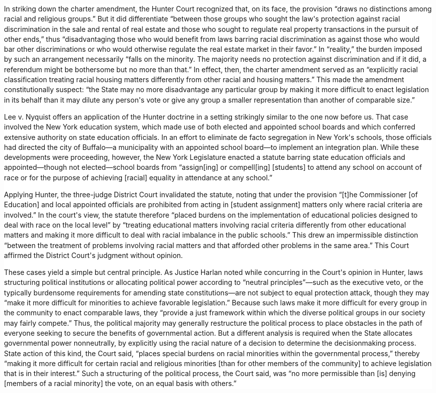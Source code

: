 In striking down the charter amendment, the Hunter Court recognized that, on its face, the provision “draws no distinctions among racial and religious groups.” But it did differentiate “between those groups who sought the law's protection against racial discrimination in the sale and rental of real estate and those who sought to regulate real property transactions in the pursuit of other ends,” thus “disadvantaging those who would benefit from laws barring racial discrimination as against those who would bar other discriminations or who would otherwise regulate the real estate market in their favor.” In “reality,” the burden imposed by such an arrangement necessarily “falls on the minority. The majority needs no protection against discrimination and if it did, a referendum might be bothersome but no more than that.” In effect, then, the charter amendment served as an “explicitly racial classification treating racial housing matters differently from other racial and housing matters.” This made the amendment constitutionally suspect: “the State may no more disadvantage any particular group by making it more difficult to enact legislation in its behalf than it may dilute any person's vote or give any group a smaller representation than another of comparable size.”

Lee v. Nyquist offers an application of the Hunter doctrine in a setting strikingly similar to the one now before us. That case involved the New York education system, which made use of both elected and appointed school boards and which conferred extensive authority on state education officials. In an effort to eliminate de facto segregation in New York's schools, those officials had directed the city of Buffalo—a municipality with an appointed school board—to implement an integration plan. While these developments were proceeding, however, the New York Legislature enacted a statute barring state education officials and appointed—though not elected—school boards from “assign[ing] or compell[ing] [students] to attend any school on account of race or for the purpose of achieving [racial] equality in attendance at any school.” 

Applying Hunter, the three-judge District Court invalidated the statute, noting that under the provision “[t]he Commissioner [of Education] and local appointed officials are prohibited from acting in [student assignment] matters only where racial criteria are involved.” In the court's view, the statute therefore “placed burdens on the implementation of educational policies designed to deal with race on the local level” by “treating educational matters involving racial criteria differently from other educational matters and making it more difficult to deal with racial imbalance in the public schools.” This drew an impermissible distinction “between the treatment of problems involving racial matters and that afforded other problems in the same area.” This Court affirmed the District Court's judgment without opinion. 

These cases yield a simple but central principle. As Justice Harlan noted while concurring in the Court's opinion in Hunter, laws structuring political institutions or allocating political power according to “neutral principles”—such as the executive veto, or the typically burdensome requirements for amending state constitutions—are not subject to equal protection attack, though they may “make it more difficult for minorities to achieve favorable legislation.” Because such laws make it more difficult for every group in the community to enact comparable laws, they “provide a just framework within which the diverse political groups in our society may fairly compete.” Thus, the political majority may generally restructure the political process to place obstacles in the path of everyone seeking to secure the benefits of governmental action. But a different analysis is required when the State allocates governmental power nonneutrally, by explicitly using the racial nature of a decision to determine the decisionmaking process. State action of this kind, the Court said, “places special burdens on racial minorities within the governmental process,” thereby “making it more difficult for certain racial and religious minorities [than for other members of the community] to achieve legislation that is in their interest.” Such a structuring of the political process, the Court said, was “no more permissible than [is] denying [members of a racial minority] the vote, on an equal basis with others.”